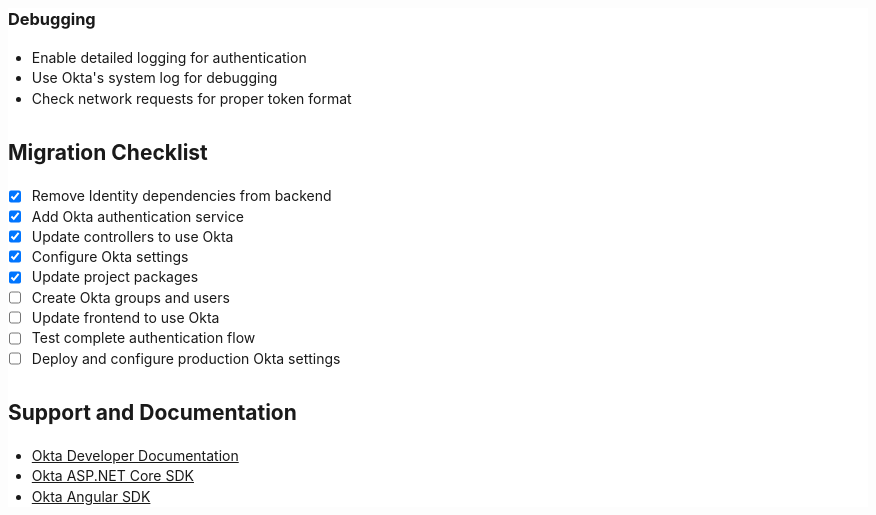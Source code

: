 ### Debugging
- Enable detailed logging for authentication
- Use Okta's system log for debugging
- Check network requests for proper token format

## Migration Checklist

- [x] Remove Identity dependencies from backend
- [x] Add Okta authentication service
- [x] Update controllers to use Okta
- [x] Configure Okta settings
- [x] Update project packages
- [ ] Create Okta groups and users
- [ ] Update frontend to use Okta
- [ ] Test complete authentication flow
- [ ] Deploy and configure production Okta settings

## Support and Documentation

- [Okta Developer Documentation](https://developer.okta.com/docs/)
- [Okta ASP.NET Core SDK](https://github.com/okta/okta-aspnet)
- [Okta Angular SDK](https://github.com/okta/okta-angular)

